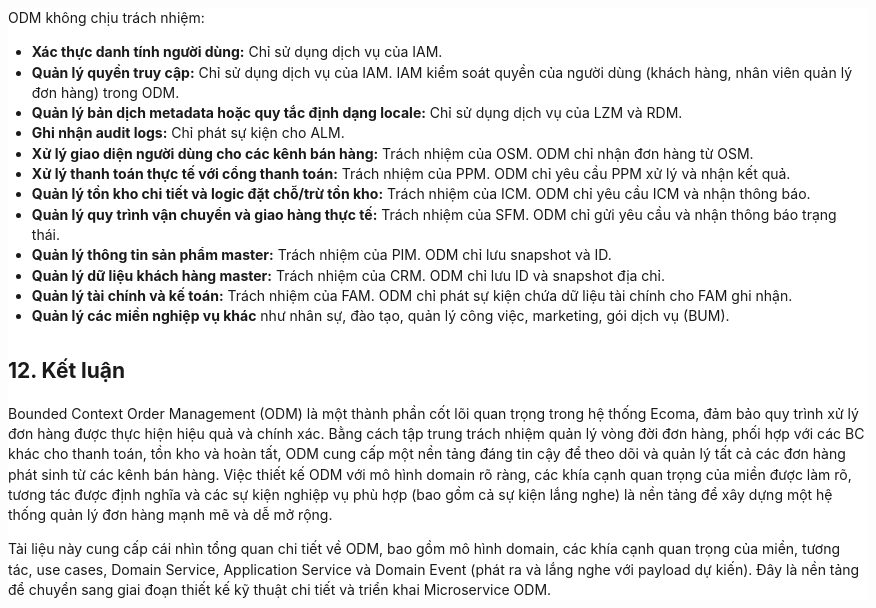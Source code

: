ODM không chịu trách nhiệm:

- **Xác thực danh tính người dùng:** Chỉ sử dụng dịch vụ của IAM.
- **Quản lý quyền truy cập:** Chỉ sử dụng dịch vụ của IAM. IAM kiểm soát quyền của người dùng (khách hàng, nhân viên quản lý đơn hàng) trong ODM.
- **Quản lý bản dịch metadata hoặc quy tắc định dạng locale:** Chỉ sử dụng dịch vụ của LZM và RDM.
- **Ghi nhận audit logs:** Chỉ phát sự kiện cho ALM.
- **Xử lý giao diện người dùng cho các kênh bán hàng:** Trách nhiệm của OSM. ODM chỉ nhận đơn hàng từ OSM.
- **Xử lý thanh toán thực tế với cổng thanh toán:** Trách nhiệm của PPM. ODM chỉ yêu cầu PPM xử lý và nhận kết quả.
- **Quản lý tồn kho chi tiết và logic đặt chỗ/trừ tồn kho:** Trách nhiệm của ICM. ODM chỉ yêu cầu ICM và nhận thông báo.
- **Quản lý quy trình vận chuyển và giao hàng thực tế:** Trách nhiệm của SFM. ODM chỉ gửi yêu cầu và nhận thông báo trạng thái.
- **Quản lý thông tin sản phẩm master:** Trách nhiệm của PIM. ODM chỉ lưu snapshot và ID.
- **Quản lý dữ liệu khách hàng master:** Trách nhiệm của CRM. ODM chỉ lưu ID và snapshot địa chỉ.
- **Quản lý tài chính và kế toán:** Trách nhiệm của FAM. ODM chỉ phát sự kiện chứa dữ liệu tài chính cho FAM ghi nhận.
- **Quản lý các miền nghiệp vụ khác** như nhân sự, đào tạo, quản lý công việc, marketing, gói dịch vụ (BUM).

## **12\. Kết luận**

Bounded Context Order Management (ODM) là một thành phần cốt lõi quan trọng trong hệ thống Ecoma, đảm bảo quy trình xử lý đơn hàng được thực hiện hiệu quả và chính xác. Bằng cách tập trung trách nhiệm quản lý vòng đời đơn hàng, phối hợp với các BC khác cho thanh toán, tồn kho và hoàn tất, ODM cung cấp một nền tảng đáng tin cậy để theo dõi và quản lý tất cả các đơn hàng phát sinh từ các kênh bán hàng. Việc thiết kế ODM với mô hình domain rõ ràng, các khía cạnh quan trọng của miền được làm rõ, tương tác được định nghĩa và các sự kiện nghiệp vụ phù hợp (bao gồm cả sự kiện lắng nghe) là nền tảng để xây dựng một hệ thống quản lý đơn hàng mạnh mẽ và dễ mở rộng.

Tài liệu này cung cấp cái nhìn tổng quan chi tiết về ODM, bao gồm mô hình domain, các khía cạnh quan trọng của miền, tương tác, use cases, Domain Service, Application Service và Domain Event (phát ra và lắng nghe với payload dự kiến). Đây là nền tảng để chuyển sang giai đoạn thiết kế kỹ thuật chi tiết và triển khai Microservice ODM.

